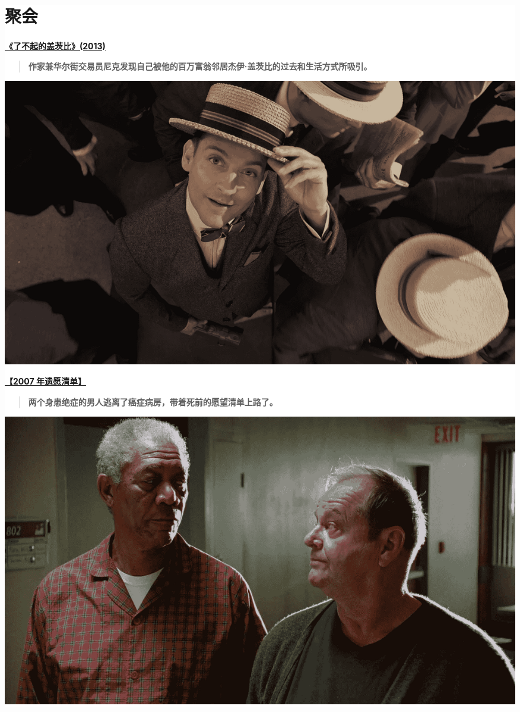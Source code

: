 
# **聚会**

**[**《了不起的盖茨比》(2013)**](http://www.imdb.com/title/tt1343092/)**

> **作家兼华尔街交易员尼克发现自己被他的百万富翁邻居杰伊·盖茨比的过去和生活方式所吸引。**

**![](img/66ebb0baffdc03b65a4bfb0ffe298b95.png)**

**[**【2007 年遗愿清单】**](http://www.imdb.com/title/tt0825232/)**

> **两个身患绝症的男人逃离了癌症病房，带着死前的愿望清单上路了。**

**![](img/9a4f0f5af50343bc1c802a17ef525576.png)**
